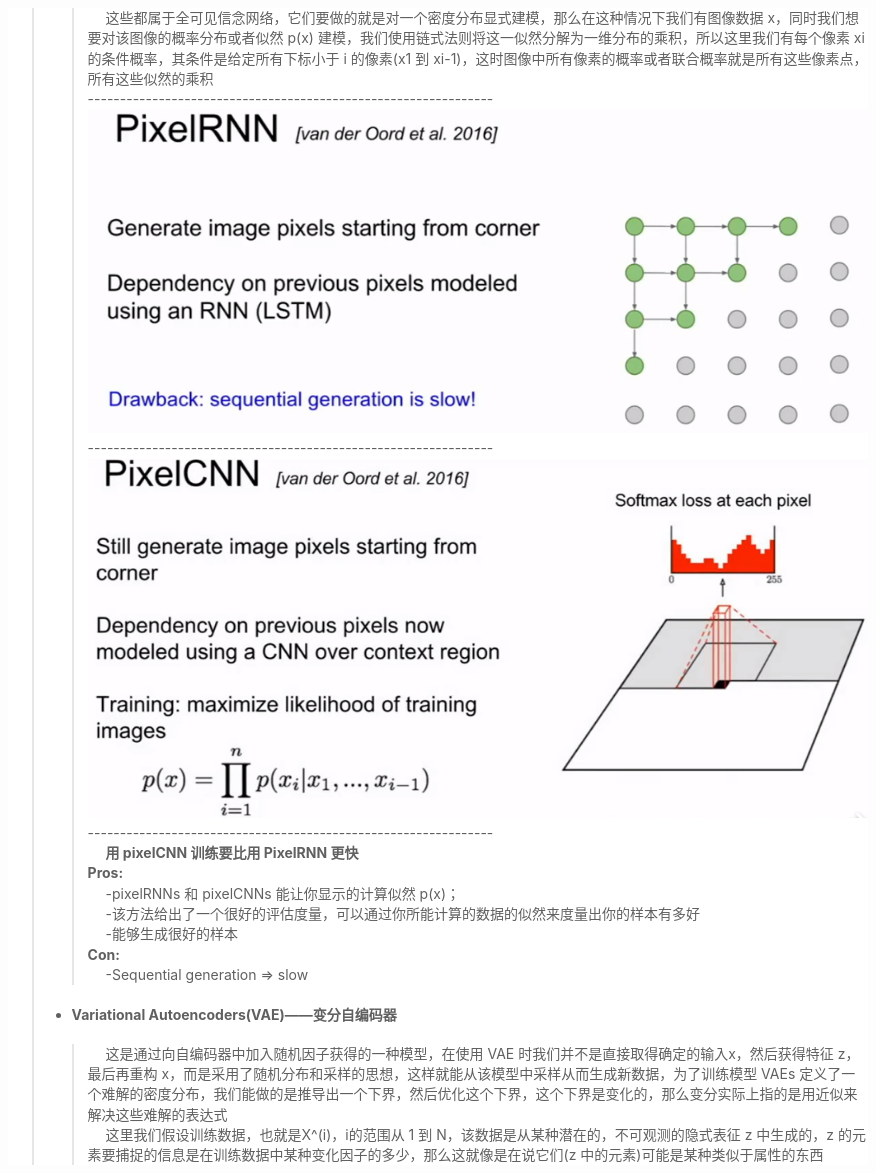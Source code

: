 >> &emsp; 这些都属于全可见信念网络，它们要做的就是对一个密度分布显式建模，那么在这种情况下我们有图像数据 x，同时我们想要对该图像的概率分布或者似然 p(x) 建模，我们使用链式法则将这一似然分解为一维分布的乘积，所以这里我们有每个像素 xi 的条件概率，其条件是给定所有下标小于 i 的像素(x1 到 xi-1)，这时图像中所有像素的概率或者联合概率就是所有这些像素点，所有这些似然的乘积   
>> \---------------------------------------------------------------
>>![](https://github.com/W-Avan/Machine_Learning/raw/master/pic/35.png)  
>> \---------------------------------------------------------------
>> ![](https://github.com/W-Avan/Machine_Learning/raw/master/pic/36.png)  
>> \---------------------------------------------------------------  
>> &emsp; **用 pixelCNN 训练要比用 PixelRNN 更快**  
>> **Pros:**  
>> &emsp; -pixelRNNs 和 pixelCNNs 能让你显示的计算似然 p(x)；  
>> &emsp; -该方法给出了一个很好的评估度量，可以通过你所能计算的数据的似然来度量出你的样本有多好   
>> &emsp; -能够生成很好的样本  
>> **Con:**  
>> &emsp; -Sequential generation => slow   
> + #### Variational Autoencoders(VAE)——变分自编码器  
>> &emsp; 这是通过向自编码器中加入随机因子获得的一种模型，在使用 VAE 时我们并不是直接取得确定的输入x，然后获得特征 z，最后再重构 x，而是采用了随机分布和采样的思想，这样就能从该模型中采样从而生成新数据，为了训练模型 VAEs 定义了一个难解的密度分布，我们能做的是推导出一个下界，然后优化这个下界，这个下界是变化的，那么变分实际上指的是用近似来解决这些难解的表达式  
>> &emsp; 这里我们假设训练数据，也就是X^(i)，i的范围从 1 到 N，该数据是从某种潜在的，不可观测的隐式表征 z 中生成的，z 的元素要捕捉的信息是在训练数据中某种变化因子的多少，那么这就像是在说它们(z 中的元素)可能是某种类似于属性的东西   